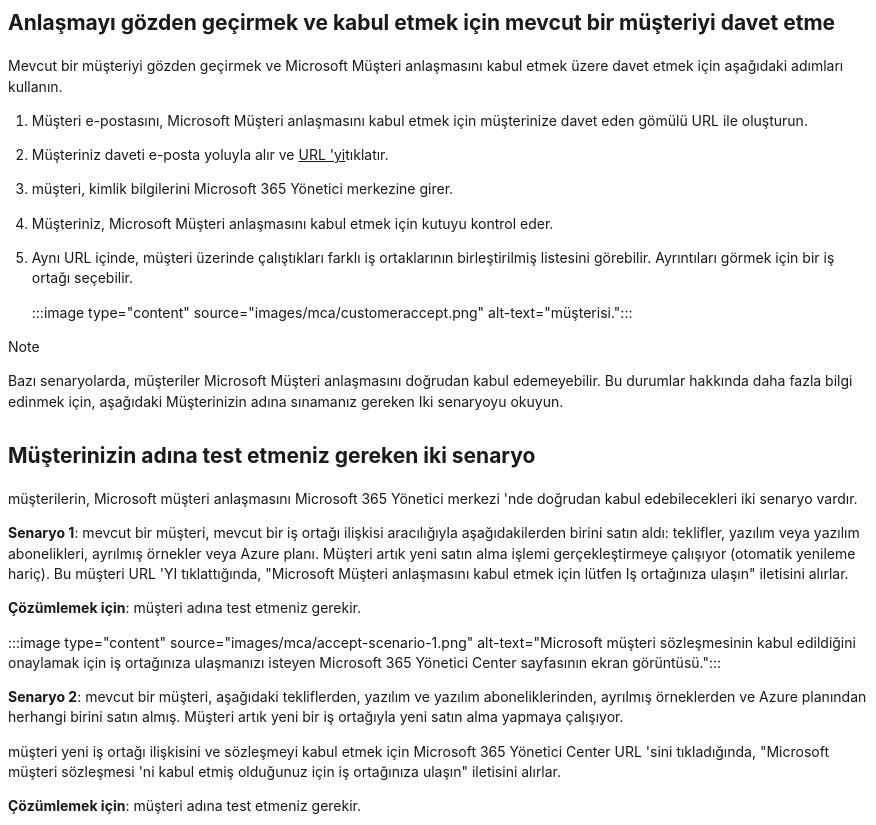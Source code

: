 
## <a name="invite-an-existing-customer-to-review-and-accept-the-agreement"></a>Anlaşmayı gözden geçirmek ve kabul etmek için mevcut bir müşteriyi davet etme

Mevcut bir müşteriyi gözden geçirmek ve Microsoft Müşteri anlaşmasını kabul etmek üzere davet etmek için aşağıdaki adımları kullanın. 

1. Müşteri e-postasını, Microsoft Müşteri anlaşmasını kabul etmek için müşterinize davet eden gömülü URL ile oluşturun.

2. Müşteriniz daveti e-posta yoluyla alır ve [URL 'yi](https://admin.microsoft.com/AdminPortal/Home?ref=/BillingAccounts/agreement)tıklatır. 

3. müşteri, kimlik bilgilerini Microsoft 365 Yönetici merkezine girer.

4. Müşteriniz, Microsoft Müşteri anlaşmasını kabul etmek için kutuyu kontrol eder. 

5. Aynı URL içinde, müşteri üzerinde çalıştıkları farklı iş ortaklarının birleştirilmiş listesini görebilir. Ayrıntıları görmek için bir iş ortağı seçebilir.

   :::image type="content" source="images/mca/customeraccept.png" alt-text="müşterisi.":::

>[!NOTE]
>Bazı senaryolarda, müşteriler Microsoft Müşteri anlaşmasını doğrudan kabul edemeyebilir. Bu durumlar hakkında daha fazla bilgi edinmek için, aşağıdaki Müşterinizin adına sınamanız gereken Iki senaryoyu okuyun.

## <a name="two-scenarios-where-you-need-to-attest-on-behalf-of-your-customer"></a>Müşterinizin adına test etmeniz gereken iki senaryo

müşterilerin, Microsoft müşteri anlaşmasını Microsoft 365 Yönetici merkezi 'nde doğrudan kabul edebilecekleri iki senaryo vardır.

**Senaryo 1**: mevcut bir müşteri, mevcut bir iş ortağı ilişkisi aracılığıyla aşağıdakilerden birini satın aldı: teklifler, yazılım veya yazılım abonelikleri, ayrılmış örnekler veya Azure planı. Müşteri artık yeni satın alma işlemi gerçekleştirmeye çalışıyor (otomatik yenileme hariç). Bu müşteri URL 'YI tıklattığında, "Microsoft Müşteri anlaşmasını kabul etmek için lütfen Iş ortağınıza ulaşın" iletisini alırlar.  

**Çözümlemek için**: müşteri adına test etmeniz gerekir.

:::image type="content" source="images/mca/accept-scenario-1.png" alt-text="Microsoft müşteri sözleşmesinin kabul edildiğini onaylamak için iş ortağınıza ulaşmanızı isteyen Microsoft 365 Yönetici Center sayfasının ekran görüntüsü.":::

**Senaryo 2**: mevcut bir müşteri, aşağıdaki tekliflerden, yazılım ve yazılım aboneliklerinden, ayrılmış örneklerden ve Azure planından herhangi birini satın almış. Müşteri artık yeni bir iş ortağıyla yeni satın alma yapmaya çalışıyor.

müşteri yeni iş ortağı ilişkisini ve sözleşmeyi kabul etmek için Microsoft 365 Yönetici Center URL 'sini tıkladığında, "Microsoft müşteri sözleşmesi 'ni kabul etmiş olduğunuz için iş ortağınıza ulaşın" iletisini alırlar.  

**Çözümlemek için**: müşteri adına test etmeniz gerekir.  
